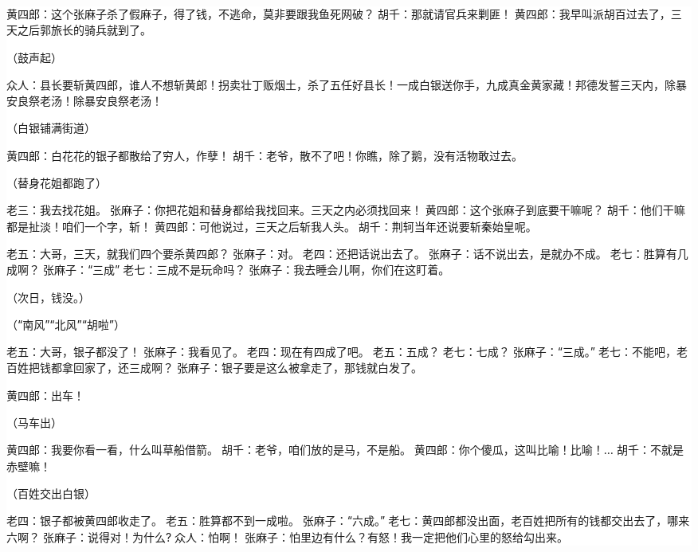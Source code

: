 黄四郎：这个张麻子杀了假麻子，得了钱，不逃命，莫非要跟我鱼死网破？
胡千：那就请官兵来剿匪！
黄四郎：我早叫派胡百过去了，三天之后郭旅长的骑兵就到了。

（鼓声起）

众人：县长要斩黄四郎，谁人不想斩黄郎！拐卖壮丁贩烟土，杀了五任好县长！一成白银送你手，九成真金黄家藏！邦德发誓三天内，除暴安良祭老汤！除暴安良祭老汤！

（白银铺满街道）

黄四郎：白花花的银子都散给了穷人，作孽！
胡千：老爷，散不了吧！你瞧，除了鹅，没有活物敢过去。

（替身花姐都跑了）

老三：我去找花姐。
张麻子：你把花姐和替身都给我找回来。三天之内必须找回来！
黄四郎：这个张麻子到底要干嘛呢？
胡千：他们干嘛都是扯淡！咱们一个字，斩！
黄四郎：可他说过，三天之后斩我人头。
胡千：荆轲当年还说要斩秦始皇呢。

老五：大哥，三天，就我们四个要杀黄四郎？
张麻子：对。
老四：还把话说出去了。
张麻子：话不说出去，是就办不成。
老七：胜算有几成啊？
张麻子：“三成”
老七：三成不是玩命吗？
张麻子：我去睡会儿啊，你们在这盯着。

（次日，钱没。）

（“南风”“北风”“胡啦”）

老五：大哥，银子都没了！
张麻子：我看见了。
老四：现在有四成了吧。
老五：五成？
老七：七成？
张麻子：“三成。”
老七：不能吧，老百姓把钱都拿回家了，还三成啊？
张麻子：银子要是这么被拿走了，那钱就白发了。

黄四郎：出车！

（马车出）

黄四郎：我要你看一看，什么叫草船借箭。
胡千：老爷，咱们放的是马，不是船。
黄四郎：你个傻瓜，这叫比喻！比喻！…
胡千：不就是赤壁嘛！

（百姓交出白银）

老四：银子都被黄四郎收走了。
老五：胜算都不到一成啦。
张麻子：“六成。”
老七：黄四郎都没出面，老百姓把所有的钱都交出去了，哪来六啊？
张麻子：说得对！为什么?
众人：怕啊！
张麻子：怕里边有什么？有怒！我一定把他们心里的怒给勾出来。
